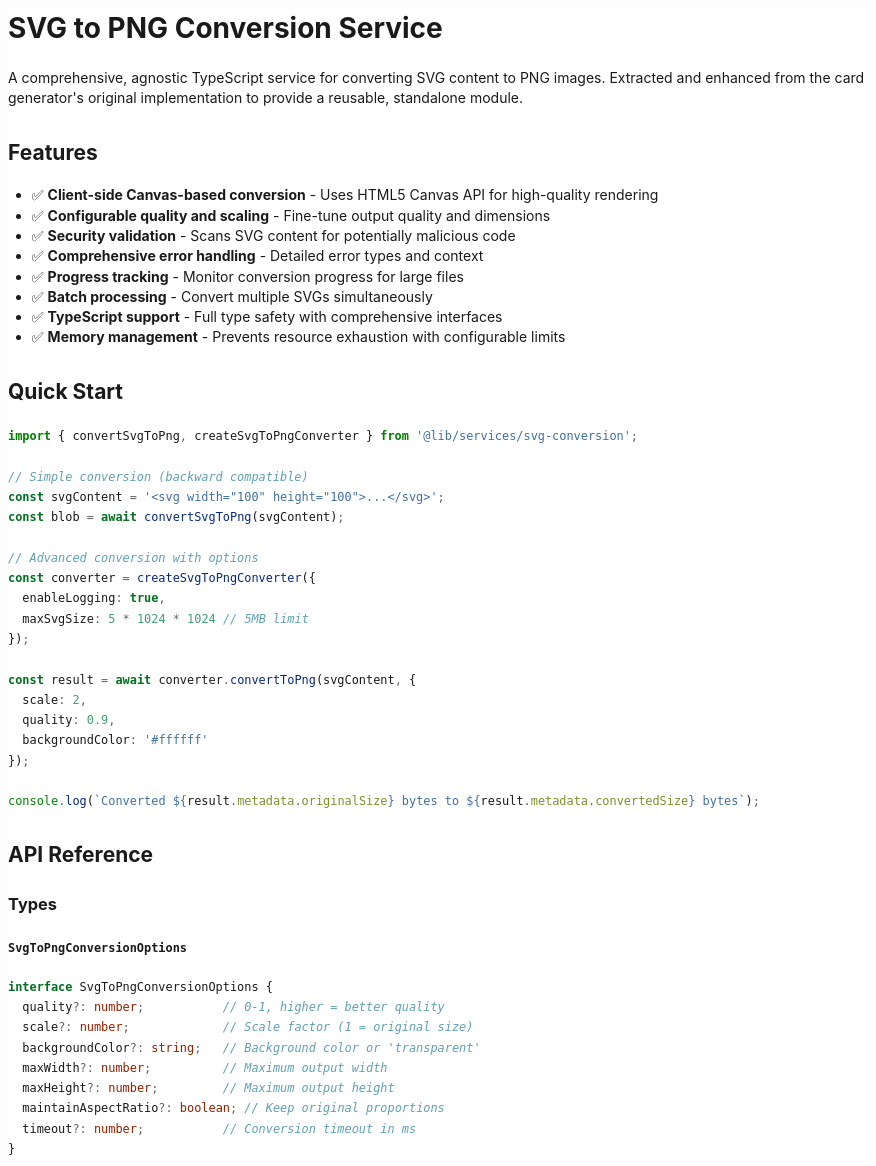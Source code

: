 # SVG to PNG Conversion Service

A comprehensive, agnostic TypeScript service for converting SVG content to PNG images. Extracted and enhanced from the card generator's original implementation to provide a reusable, standalone module.

## Features

- ✅ **Client-side Canvas-based conversion** - Uses HTML5 Canvas API for high-quality rendering
- ✅ **Configurable quality and scaling** - Fine-tune output quality and dimensions
- ✅ **Security validation** - Scans SVG content for potentially malicious code
- ✅ **Comprehensive error handling** - Detailed error types and context
- ✅ **Progress tracking** - Monitor conversion progress for large files
- ✅ **Batch processing** - Convert multiple SVGs simultaneously
- ✅ **TypeScript support** - Full type safety with comprehensive interfaces
- ✅ **Memory management** - Prevents resource exhaustion with configurable limits

## Quick Start

```typescript
import { convertSvgToPng, createSvgToPngConverter } from '@lib/services/svg-conversion';

// Simple conversion (backward compatible)
const svgContent = '<svg width="100" height="100">...</svg>';
const blob = await convertSvgToPng(svgContent);

// Advanced conversion with options
const converter = createSvgToPngConverter({
  enableLogging: true,
  maxSvgSize: 5 * 1024 * 1024 // 5MB limit
});

const result = await converter.convertToPng(svgContent, {
  scale: 2,
  quality: 0.9,
  backgroundColor: '#ffffff'
});

console.log(`Converted ${result.metadata.originalSize} bytes to ${result.metadata.convertedSize} bytes`);
```

## API Reference

### Types

#### `SvgToPngConversionOptions`
```typescript
interface SvgToPngConversionOptions {
  quality?: number;           // 0-1, higher = better quality
  scale?: number;             // Scale factor (1 = original size)
  backgroundColor?: string;   // Background color or 'transparent'
  maxWidth?: number;          // Maximum output width
  maxHeight?: number;         // Maximum output height
  maintainAspectRatio?: boolean; // Keep original proportions
  timeout?: number;           // Conversion timeout in ms
}
```
